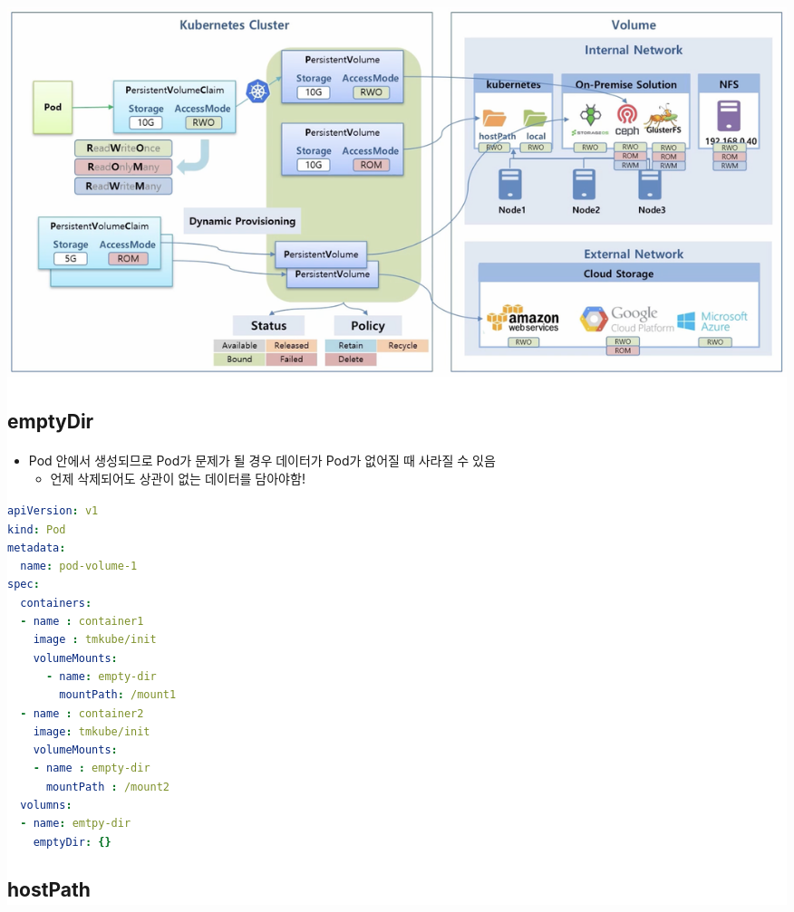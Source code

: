 ![matchExpressions](https://github.com/keepinmindsh/lines_kubernetes/blob/main/assets/volumn_advanced.png)

## emptyDir 

- Pod 안에서 생성되므로 Pod가 문제가 될 경우 데이터가 Pod가 없어질 때 사라질 수 있음 
  - 언제 삭제되어도 상관이 없는 데이터를 담아야함! 

```yaml
apiVersion: v1
kind: Pod 
metadata:
  name: pod-volume-1 
spec:
  containers:
  - name : container1 
    image : tmkube/init 
    volumeMounts: 
      - name: empty-dir 
        mountPath: /mount1 
  - name : container2 
    image: tmkube/init 
    volumeMounts: 
    - name : empty-dir 
      mountPath : /mount2 
  volumns: 
  - name: emtpy-dir
    emptyDir: {}
```

## hostPath

